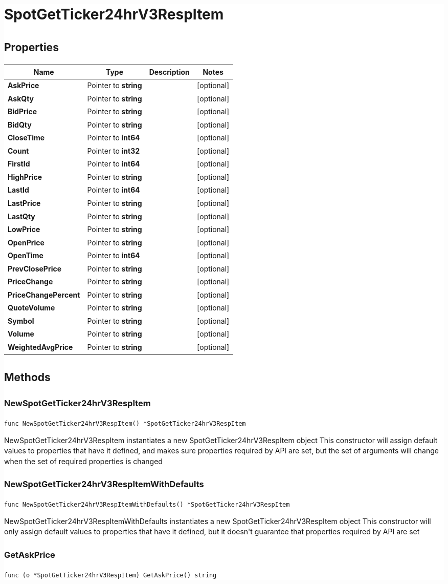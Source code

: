 # SpotGetTicker24hrV3RespItem

## Properties

Name | Type | Description | Notes
------------ | ------------- | ------------- | -------------
**AskPrice** | Pointer to **string** |  | [optional] 
**AskQty** | Pointer to **string** |  | [optional] 
**BidPrice** | Pointer to **string** |  | [optional] 
**BidQty** | Pointer to **string** |  | [optional] 
**CloseTime** | Pointer to **int64** |  | [optional] 
**Count** | Pointer to **int32** |  | [optional] 
**FirstId** | Pointer to **int64** |  | [optional] 
**HighPrice** | Pointer to **string** |  | [optional] 
**LastId** | Pointer to **int64** |  | [optional] 
**LastPrice** | Pointer to **string** |  | [optional] 
**LastQty** | Pointer to **string** |  | [optional] 
**LowPrice** | Pointer to **string** |  | [optional] 
**OpenPrice** | Pointer to **string** |  | [optional] 
**OpenTime** | Pointer to **int64** |  | [optional] 
**PrevClosePrice** | Pointer to **string** |  | [optional] 
**PriceChange** | Pointer to **string** |  | [optional] 
**PriceChangePercent** | Pointer to **string** |  | [optional] 
**QuoteVolume** | Pointer to **string** |  | [optional] 
**Symbol** | Pointer to **string** |  | [optional] 
**Volume** | Pointer to **string** |  | [optional] 
**WeightedAvgPrice** | Pointer to **string** |  | [optional] 

## Methods

### NewSpotGetTicker24hrV3RespItem

`func NewSpotGetTicker24hrV3RespItem() *SpotGetTicker24hrV3RespItem`

NewSpotGetTicker24hrV3RespItem instantiates a new SpotGetTicker24hrV3RespItem object
This constructor will assign default values to properties that have it defined,
and makes sure properties required by API are set, but the set of arguments
will change when the set of required properties is changed

### NewSpotGetTicker24hrV3RespItemWithDefaults

`func NewSpotGetTicker24hrV3RespItemWithDefaults() *SpotGetTicker24hrV3RespItem`

NewSpotGetTicker24hrV3RespItemWithDefaults instantiates a new SpotGetTicker24hrV3RespItem object
This constructor will only assign default values to properties that have it defined,
but it doesn't guarantee that properties required by API are set

### GetAskPrice

`func (o *SpotGetTicker24hrV3RespItem) GetAskPrice() string`
